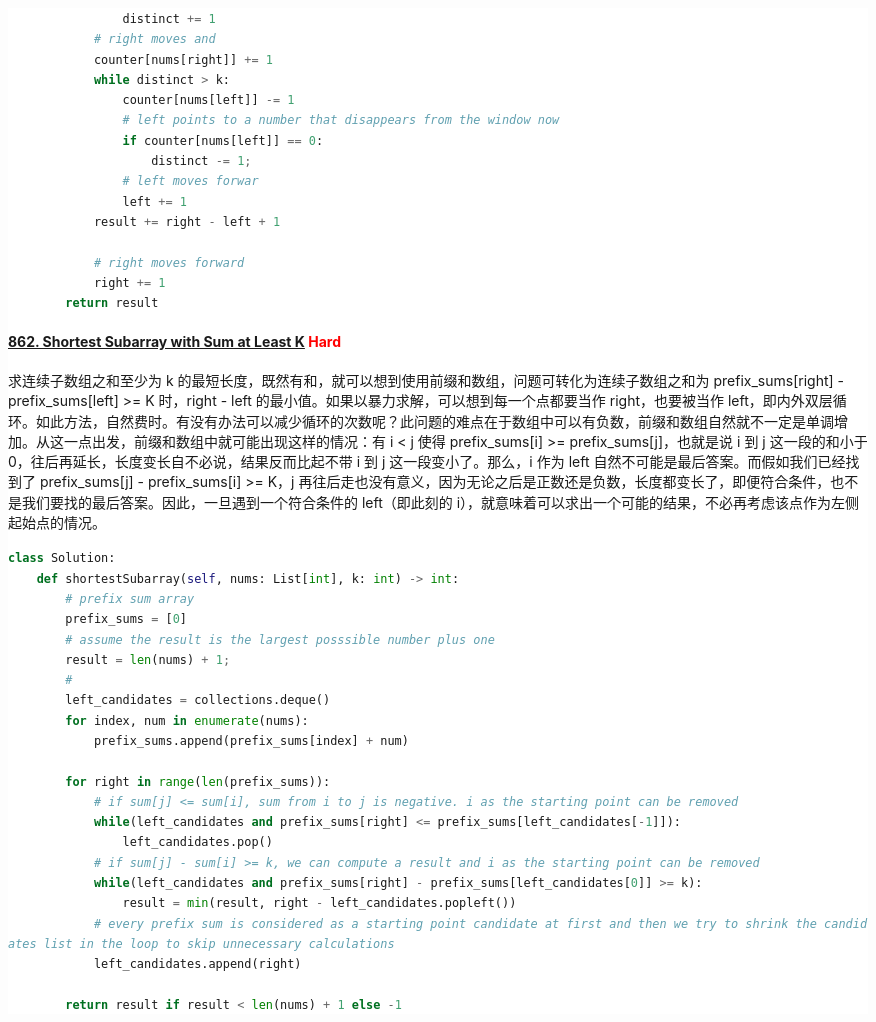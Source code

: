 ```python
                distinct += 1
            # right moves and
            counter[nums[right]] += 1
            while distinct > k:
                counter[nums[left]] -= 1
                # left points to a number that disappears from the window now
                if counter[nums[left]] == 0:
                    distinct -= 1;
                # left moves forwar
                left += 1
            result += right - left + 1

            # right moves forward
            right += 1
        return result
```

#### [862. Shortest Subarray with Sum at Least K](https://leetcode-cn.com/problems/shortest-subarray-with-sum-at-least-k/) <span style="color:red">Hard</span>

求连续子数组之和至少为 k 的最短长度，既然有和，就可以想到使用前缀和数组，问题可转化为连续子数组之和为 prefix_sums[right] - prefix_sums[left] >= K 时，right - left 的最小值。如果以暴力求解，可以想到每一个点都要当作 right，也要被当作 left，即内外双层循环。如此方法，自然费时。有没有办法可以减少循环的次数呢？此问题的难点在于数组中可以有负数，前缀和数组自然就不一定是单调增加。从这一点出发，前缀和数组中就可能出现这样的情况：有 i < j 使得 prefix_sums[i] >= prefix_sums[j]，也就是说 i 到 j 这一段的和小于 0，往后再延长，长度变长自不必说，结果反而比起不带 i 到 j 这一段变小了。那么，i 作为 left 自然不可能是最后答案。而假如我们已经找到了 prefix_sums[j] - prefix_sums[i] >= K，j 再往后走也没有意义，因为无论之后是正数还是负数，长度都变长了，即便符合条件，也不是我们要找的最后答案。因此，一旦遇到一个符合条件的 left（即此刻的 i），就意味着可以求出一个可能的结果，不必再考虑该点作为左侧起始点的情况。

```python
class Solution:
    def shortestSubarray(self, nums: List[int], k: int) -> int:
        # prefix sum array
        prefix_sums = [0]
        # assume the result is the largest posssible number plus one
        result = len(nums) + 1;
        #
        left_candidates = collections.deque()
        for index, num in enumerate(nums):
            prefix_sums.append(prefix_sums[index] + num)

        for right in range(len(prefix_sums)):
			# if sum[j] <= sum[i], sum from i to j is negative. i as the starting point can be removed
            while(left_candidates and prefix_sums[right] <= prefix_sums[left_candidates[-1]]):
                left_candidates.pop()
			# if sum[j] - sum[i] >= k, we can compute a result and i as the starting point can be removed
            while(left_candidates and prefix_sums[right] - prefix_sums[left_candidates[0]] >= k):
                result = min(result, right - left_candidates.popleft())
            # every prefix sum is considered as a starting point candidate at first and then we try to shrink the candidates list in the loop to skip unnecessary calculations
            left_candidates.append(right)

        return result if result < len(nums) + 1 else -1
```
